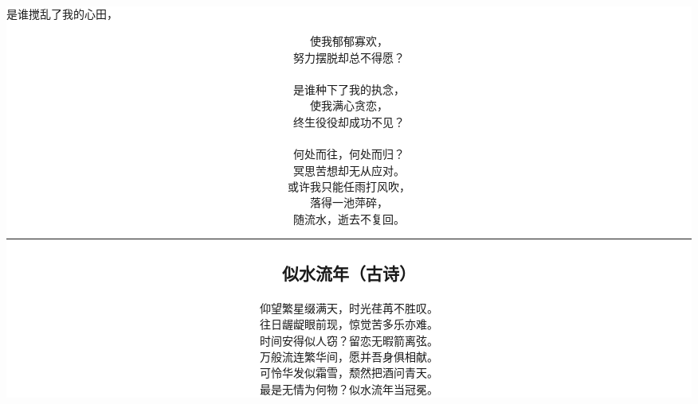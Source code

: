 是谁搅乱了我的心田，
</div>
<div style="text-align: center;">
使我郁郁寡欢，
</div>
<div style="text-align: center;">
努力摆脱却总不得愿？
</div>
<div style="text-align: center;">
<br>
</div>
<div style="text-align: center;">
是谁种下了我的执念，
</div>
<div style="text-align: center;">
使我满心贪恋，
</div>
<div style="text-align: center;">
终生役役却成功不见？
</div>
<div style="text-align: center;">
<br>
</div>
<div style="text-align: center;">
何处而往，何处而归？
</div>
<div style="text-align: center;">
冥思苦想却无从应对。
</div>
<div style="text-align: center;">
或许我只能任雨打风吹，
</div>
<div style="text-align: center;">
落得一池萍碎，
</div>
<div style="text-align: center;">
随流水，逝去不复回。
</div>

-----

<h2 style="text-align: center;">似水流年（古诗）</h1>

<div style="text-align: center;">
仰望繁星缀满天，时光荏苒不胜叹。
</div>
<div style="text-align: center;">
往日龌龊眼前现，惊觉苦多乐亦难。
</div>
<div style="text-align: center;">
时间安得似人窃？留恋无暇箭离弦。
</div>
<div style="text-align: center;">
万般流连繁华间，愿并吾身俱相献。
</div>
<div style="text-align: center;">
可怜华发似霜雪，颓然把酒问青天。
</div>
<div style="text-align: center;">
最是无情为何物？似水流年当冠冕。
</div>
